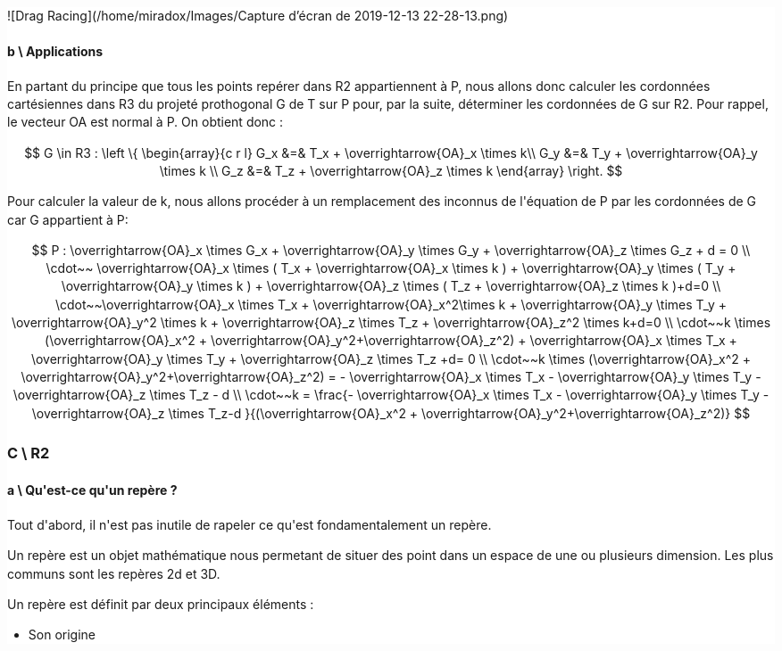 ![Drag Racing](/home/miradox/Images/Capture d’écran de 2019-12-13 22-28-13.png)

#### b \ Applications

En partant du principe que tous les points repérer dans R2 appartiennent à P, nous allons donc calculer les cordonnées cartésiennes dans R3 du projeté prothogonal G de T sur P pour, par la suite, déterminer les cordonnées de G sur R2. Pour rappel, le vecteur OA est normal à P. On obtient donc :

$$
G \in R3 : 
\left \{
 \begin{array}{c r l}
 G_x &=& T_x + \overrightarrow{OA}_x \times k\\
 G_y &=& T_y + \overrightarrow{OA}_y \times k \\
 G_z &=& T_z + \overrightarrow{OA}_z \times k
 \end{array}
 \right.
$$

Pour calculer la valeur de k, nous allons procéder à un remplacement des inconnus de l'équation de P par les cordonnées de G car G appartient à P:

$$
P : \overrightarrow{OA}_x \times G_x + \overrightarrow{OA}_y \times G_y + \overrightarrow{OA}_z \times G_z + d = 0 \\ \cdot~~
\overrightarrow{OA}_x \times ( T_x + \overrightarrow{OA}_x \times k ) + \overrightarrow{OA}_y \times ( T_y + \overrightarrow{OA}_y \times k ) + 
\overrightarrow{OA}_z \times ( T_z + \overrightarrow{OA}_z \times k )+d=0
\\ \cdot~~\overrightarrow{OA}_x \times T_x + \overrightarrow{OA}_x^2\times k + \overrightarrow{OA}_y \times T_y + \overrightarrow{OA}_y^2 \times k + \overrightarrow{OA}_z \times T_z + \overrightarrow{OA}_z^2 \times k+d=0
\\ \cdot~~k \times (\overrightarrow{OA}_x^2 + \overrightarrow{OA}_y^2+\overrightarrow{OA}_z^2) + \overrightarrow{OA}_x \times T_x + \overrightarrow{OA}_y \times T_y + \overrightarrow{OA}_z \times T_z +d= 0 
\\ \cdot~~k \times (\overrightarrow{OA}_x^2 + \overrightarrow{OA}_y^2+\overrightarrow{OA}_z^2) = - \overrightarrow{OA}_x \times T_x - \overrightarrow{OA}_y \times T_y - \overrightarrow{OA}_z \times T_z - d
\\ \cdot~~k = \frac{- \overrightarrow{OA}_x \times T_x - \overrightarrow{OA}_y \times T_y - \overrightarrow{OA}_z \times T_z-d }{(\overrightarrow{OA}_x^2 + \overrightarrow{OA}_y^2+\overrightarrow{OA}_z^2)}
$$

### C \ R2

#### a \ Qu'est-ce qu'un repère ?

Tout d'abord, il n'est pas inutile de rapeler ce qu'est fondamentalement un repère.

Un repère est un objet mathématique nous permetant de situer des point dans un espace de une ou plusieurs dimension. Les plus communs sont les repères 2d et 3D.

Un repère est définit par deux principaux éléments : 

- Son origine
